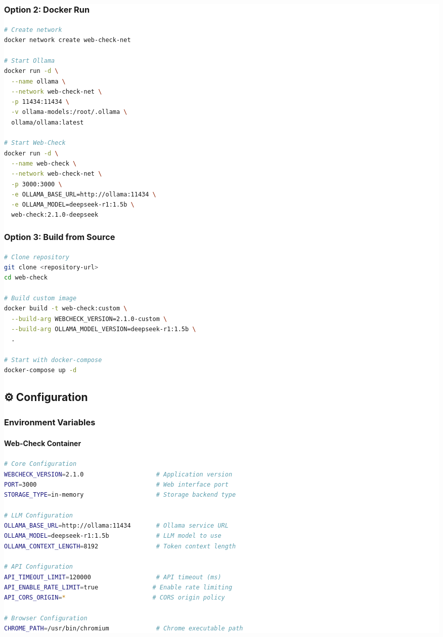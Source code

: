 ### Option 2: Docker Run
```bash
# Create network
docker network create web-check-net

# Start Ollama
docker run -d \
  --name ollama \
  --network web-check-net \
  -p 11434:11434 \
  -v ollama-models:/root/.ollama \
  ollama/ollama:latest

# Start Web-Check
docker run -d \
  --name web-check \
  --network web-check-net \
  -p 3000:3000 \
  -e OLLAMA_BASE_URL=http://ollama:11434 \
  -e OLLAMA_MODEL=deepseek-r1:1.5b \
  web-check:2.1.0-deepseek
```

### Option 3: Build from Source
```bash
# Clone repository
git clone <repository-url>
cd web-check

# Build custom image
docker build -t web-check:custom \
  --build-arg WEBCHECK_VERSION=2.1.0-custom \
  --build-arg OLLAMA_MODEL_VERSION=deepseek-r1:1.5b \
  .

# Start with docker-compose
docker-compose up -d
```

## ⚙️ Configuration

### Environment Variables

#### Web-Check Container
```bash
# Core Configuration
WEBCHECK_VERSION=2.1.0                    # Application version
PORT=3000                                 # Web interface port
STORAGE_TYPE=in-memory                    # Storage backend type

# LLM Configuration
OLLAMA_BASE_URL=http://ollama:11434       # Ollama service URL
OLLAMA_MODEL=deepseek-r1:1.5b             # LLM model to use
OLLAMA_CONTEXT_LENGTH=8192                # Token context length

# API Configuration
API_TIMEOUT_LIMIT=120000                  # API timeout (ms)
API_ENABLE_RATE_LIMIT=true               # Enable rate limiting
API_CORS_ORIGIN=*                        # CORS origin policy

# Browser Configuration
CHROME_PATH=/usr/bin/chromium             # Chrome executable path
```